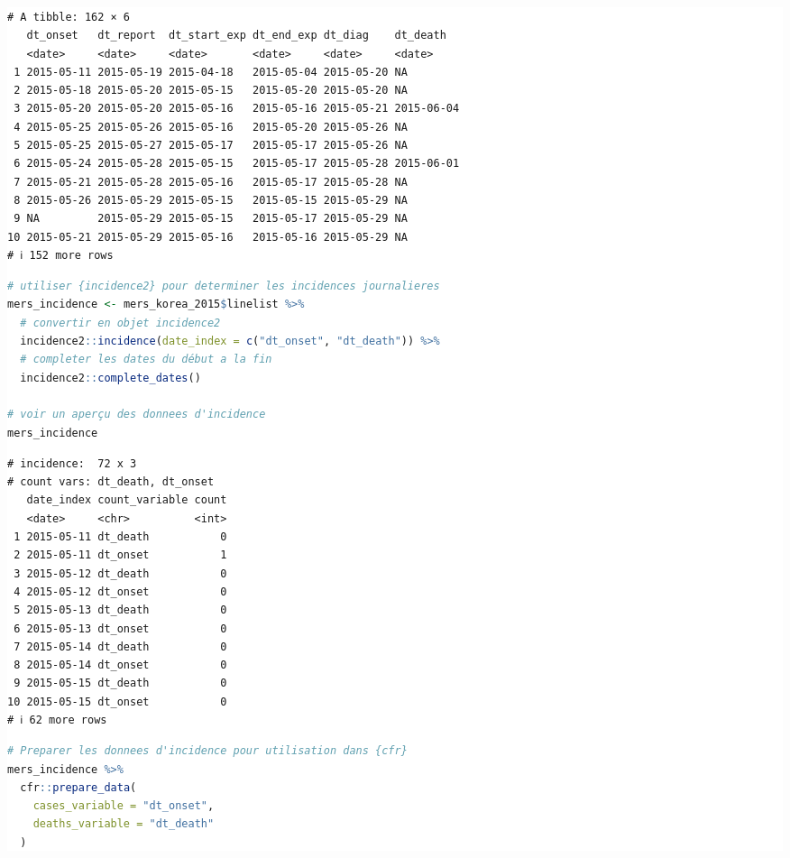 ``` output
# A tibble: 162 × 6
   dt_onset   dt_report  dt_start_exp dt_end_exp dt_diag    dt_death  
   <date>     <date>     <date>       <date>     <date>     <date>    
 1 2015-05-11 2015-05-19 2015-04-18   2015-05-04 2015-05-20 NA        
 2 2015-05-18 2015-05-20 2015-05-15   2015-05-20 2015-05-20 NA        
 3 2015-05-20 2015-05-20 2015-05-16   2015-05-16 2015-05-21 2015-06-04
 4 2015-05-25 2015-05-26 2015-05-16   2015-05-20 2015-05-26 NA        
 5 2015-05-25 2015-05-27 2015-05-17   2015-05-17 2015-05-26 NA        
 6 2015-05-24 2015-05-28 2015-05-15   2015-05-17 2015-05-28 2015-06-01
 7 2015-05-21 2015-05-28 2015-05-16   2015-05-17 2015-05-28 NA        
 8 2015-05-26 2015-05-29 2015-05-15   2015-05-15 2015-05-29 NA        
 9 NA         2015-05-29 2015-05-15   2015-05-17 2015-05-29 NA        
10 2015-05-21 2015-05-29 2015-05-16   2015-05-16 2015-05-29 NA        
# ℹ 152 more rows
```

``` r
# utiliser {incidence2} pour determiner les incidences journalieres
mers_incidence <- mers_korea_2015$linelist %>%
  # convertir en objet incidence2
  incidence2::incidence(date_index = c("dt_onset", "dt_death")) %>%
  # completer les dates du début a la fin
  incidence2::complete_dates()

# voir un aperçu des donnees d'incidence
mers_incidence
```

``` output
# incidence:  72 x 3
# count vars: dt_death, dt_onset
   date_index count_variable count
   <date>     <chr>          <int>
 1 2015-05-11 dt_death           0
 2 2015-05-11 dt_onset           1
 3 2015-05-12 dt_death           0
 4 2015-05-12 dt_onset           0
 5 2015-05-13 dt_death           0
 6 2015-05-13 dt_onset           0
 7 2015-05-14 dt_death           0
 8 2015-05-14 dt_onset           0
 9 2015-05-15 dt_death           0
10 2015-05-15 dt_onset           0
# ℹ 62 more rows
```

``` r
# Preparer les donnees d'incidence pour utilisation dans {cfr}
mers_incidence %>%
  cfr::prepare_data(
    cases_variable = "dt_onset",
    deaths_variable = "dt_death"
  )
```
